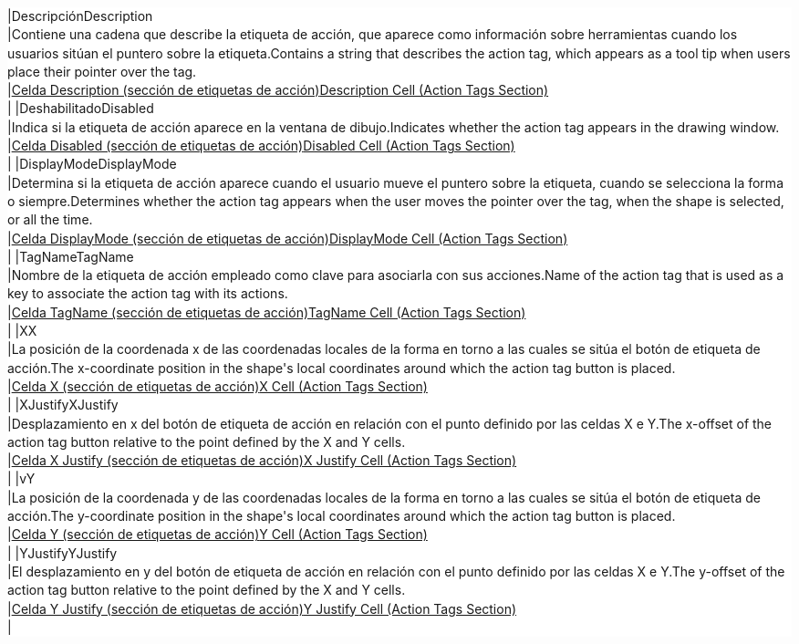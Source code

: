|<span data-ttu-id="4e06c-176">Descripción</span><span class="sxs-lookup"><span data-stu-id="4e06c-176">Description</span></span>  <br/> |<span data-ttu-id="4e06c-177">Contiene una cadena que describe la etiqueta de acción, que aparece como información sobre herramientas cuando los usuarios sitúan el puntero sobre la etiqueta.</span><span class="sxs-lookup"><span data-stu-id="4e06c-177">Contains a string that describes the action tag, which appears as a tool tip when users place their pointer over the tag.</span></span>  <br/> |[<span data-ttu-id="4e06c-178">Celda Description (sección de etiquetas de acción)</span><span class="sxs-lookup"><span data-stu-id="4e06c-178">Description Cell (Action Tags Section)</span></span>](description-cell-action-tags-section.md) <br/> |
|<span data-ttu-id="4e06c-179">Deshabilitado</span><span class="sxs-lookup"><span data-stu-id="4e06c-179">Disabled</span></span>  <br/> |<span data-ttu-id="4e06c-180">Indica si la etiqueta de acción aparece en la ventana de dibujo.</span><span class="sxs-lookup"><span data-stu-id="4e06c-180">Indicates whether the action tag appears in the drawing window.</span></span>  <br/> |[<span data-ttu-id="4e06c-181">Celda Disabled (sección de etiquetas de acción)</span><span class="sxs-lookup"><span data-stu-id="4e06c-181">Disabled Cell (Action Tags Section)</span></span>](disabled-cell-action-tags-section.md) <br/> |
|<span data-ttu-id="4e06c-182">DisplayMode</span><span class="sxs-lookup"><span data-stu-id="4e06c-182">DisplayMode</span></span>  <br/> |<span data-ttu-id="4e06c-183">Determina si la etiqueta de acción aparece cuando el usuario mueve el puntero sobre la etiqueta, cuando se selecciona la forma o siempre.</span><span class="sxs-lookup"><span data-stu-id="4e06c-183">Determines whether the action tag appears when the user moves the pointer over the tag, when the shape is selected, or all the time.</span></span>  <br/> |[<span data-ttu-id="4e06c-184">Celda DisplayMode (sección de etiquetas de acción)</span><span class="sxs-lookup"><span data-stu-id="4e06c-184">DisplayMode Cell (Action Tags Section)</span></span>](displaymode-cell-action-tags-section.md) <br/> |
|<span data-ttu-id="4e06c-185">TagName</span><span class="sxs-lookup"><span data-stu-id="4e06c-185">TagName</span></span>  <br/> |<span data-ttu-id="4e06c-186">Nombre de la etiqueta de acción empleado como clave para asociarla con sus acciones.</span><span class="sxs-lookup"><span data-stu-id="4e06c-186">Name of the action tag that is used as a key to associate the action tag with its actions.</span></span>  <br/> |[<span data-ttu-id="4e06c-187">Celda TagName (sección de etiquetas de acción)</span><span class="sxs-lookup"><span data-stu-id="4e06c-187">TagName Cell (Action Tags Section)</span></span>](tagname-cell-action-tags-section.md) <br/> |
|<span data-ttu-id="4e06c-188">X</span><span class="sxs-lookup"><span data-stu-id="4e06c-188">X</span></span>  <br/> |<span data-ttu-id="4e06c-189">La posición de la coordenada x de las coordenadas locales de la forma en torno a las cuales se sitúa el botón de etiqueta de acción.</span><span class="sxs-lookup"><span data-stu-id="4e06c-189">The x-coordinate position in the shape's local coordinates around which the action tag button is placed.</span></span>  <br/> |[<span data-ttu-id="4e06c-190">Celda X (sección de etiquetas de acción)</span><span class="sxs-lookup"><span data-stu-id="4e06c-190">X Cell (Action Tags Section)</span></span>](x-cell-action-tags-section.md) <br/> |
|<span data-ttu-id="4e06c-191">XJustify</span><span class="sxs-lookup"><span data-stu-id="4e06c-191">XJustify</span></span>  <br/> |<span data-ttu-id="4e06c-192">Desplazamiento en x del botón de etiqueta de acción en relación con el punto definido por las celdas X e Y.</span><span class="sxs-lookup"><span data-stu-id="4e06c-192">The x-offset of the action tag button relative to the point defined by the X and Y cells.</span></span>  <br/> |[<span data-ttu-id="4e06c-193">Celda X Justify (sección de etiquetas de acción)</span><span class="sxs-lookup"><span data-stu-id="4e06c-193">X Justify Cell (Action Tags Section)</span></span>](x-justify-cell-action-tags-section.md) <br/> |
|<span data-ttu-id="4e06c-194">v</span><span class="sxs-lookup"><span data-stu-id="4e06c-194">Y</span></span>  <br/> |<span data-ttu-id="4e06c-195">La posición de la coordenada y de las coordenadas locales de la forma en torno a las cuales se sitúa el botón de etiqueta de acción.</span><span class="sxs-lookup"><span data-stu-id="4e06c-195">The y-coordinate position in the shape's local coordinates around which the action tag button is placed.</span></span>  <br/> |[<span data-ttu-id="4e06c-196">Celda Y (sección de etiquetas de acción)</span><span class="sxs-lookup"><span data-stu-id="4e06c-196">Y Cell (Action Tags Section)</span></span>](y-cell-action-tags-section.md) <br/> |
|<span data-ttu-id="4e06c-197">YJustify</span><span class="sxs-lookup"><span data-stu-id="4e06c-197">YJustify</span></span>  <br/> |<span data-ttu-id="4e06c-198">El desplazamiento en y del botón de etiqueta de acción en relación con el punto definido por las celdas X e Y.</span><span class="sxs-lookup"><span data-stu-id="4e06c-198">The y-offset of the action tag button relative to the point defined by the X and Y cells.</span></span>  <br/> |[<span data-ttu-id="4e06c-199">Celda Y Justify (sección de etiquetas de acción)</span><span class="sxs-lookup"><span data-stu-id="4e06c-199">Y Justify Cell (Action Tags Section)</span></span>](y-justify-cell-action-tags-section.md) <br/> |
   

